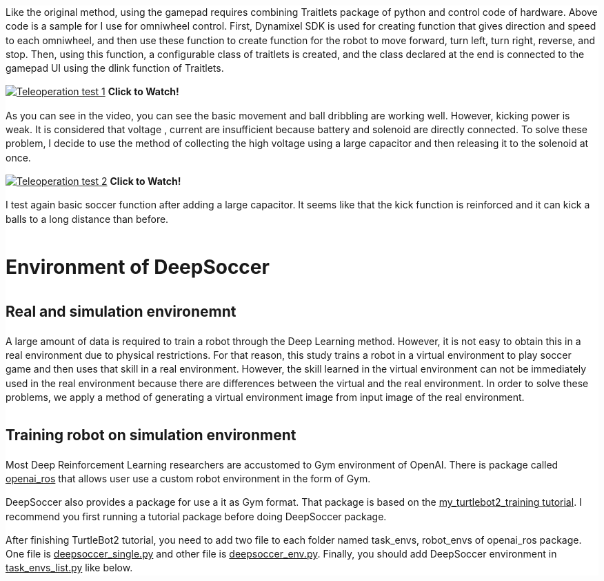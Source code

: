 Like the original method, using the gamepad requires combining Traitlets package of python and control code of hardware. Above code is a sample for I use for omniwheel control. First, Dynamixel SDK is used for creating function that gives direction and speed to each omniwheel, and then use these function to create function for the robot to move forward, turn left, turn right, reverse, and stop. Then, using this function, a configurable class of traitlets is created, and the class declared at the end is connected to the gamepad UI using the dlink function of Traitlets.

[![Teleoperation test 1](https://img.youtube.com/vi/vONoIruznlw/hqdefault.jpg)](https://www.youtube.com/watch?v=vONoIruznlw "Jetbot Soccer Play - Click to Watch!")
<strong>Click to Watch!</strong>

As you can see in the video, you can see the basic movement and ball dribbling are working well. However, kicking power is weak. It is considered that  voltage , current are insufficient because battery and solenoid are directly connected. To solve these problem, I decide to use the method of collecting the high voltage using a large capacitor and then releasing it to the solenoid at once.

[![Teleoperation test 2](https://img.youtube.com/vi/xpfglVhzQOg/hqdefault.jpg)](https://youtu.be/xpfglVhzQOg "Jetbot Soccer Play - Click to Watch!")
<strong>Click to Watch!</strong>

I test again basic soccer function after adding a large capacitor. It seems like that the kick function is reinforced and it can kick a balls to a long distance than before.

<a name="environment_deepsoccer"></a>
# Environment of DeepSoccer
<a name="real_simulation_environment"></a>
## Real and simulation environemnt
A large amount of data is required to train a robot through the Deep Learning method. However, it is not easy to obtain this in a real environment due to physical restrictions. For that reason, this study trains a robot in a virtual environment to play soccer game and then uses that skill in a real environment. However, the skill learned in the virtual environment can not be immediately used in the real environment because there are differences between the virtual and the real environment. In order to solve these problems, we apply a method of generating a virtual environment image from input image of the real environment.

<a name="training_on_simulation"></a>
## Training robot on simulation environment
Most Deep Reinforcement Learning researchers are accustomed to Gym environment of OpenAI. There is package called [openai_ros](http://wiki.ros.org/openai_ros) that allows user use a custom robot environment in the form of Gym. 

DeepSoccer also provides a package for use a it as Gym format. That package is based on the [my_turtlebot2_training tutorial](http://wiki.ros.org/openai_ros/TurtleBot2%20with%20openai_ros). I recommend you first running a tutorial package before doing DeepSoccer package.

After finishing TurtleBot2 tutorial, you need to add two file to each folder named task_envs, robot_envs of openai_ros package. One file is [deepsoccer_single.py](https://github.com/kimbring2/DeepSoccer/blob/master/openai_ros/openai_ros/src/openai_ros/task_envs/deepsoccer/deepsoccer_single.py) and other file is [deepsoccer_env.py](https://github.com/kimbring2/DeepSoccer/blob/master/openai_ros/openai_ros/src/openai_ros/robot_envs/deepsoccer_env.py). Finally, you should add DeepSoccer environment in [task_envs_list.py](https://github.com/kimbring2/DeepSoccer/blob/master/openai_ros/openai_ros/src/openai_ros/task_envs/task_envs_list.py) like below.
